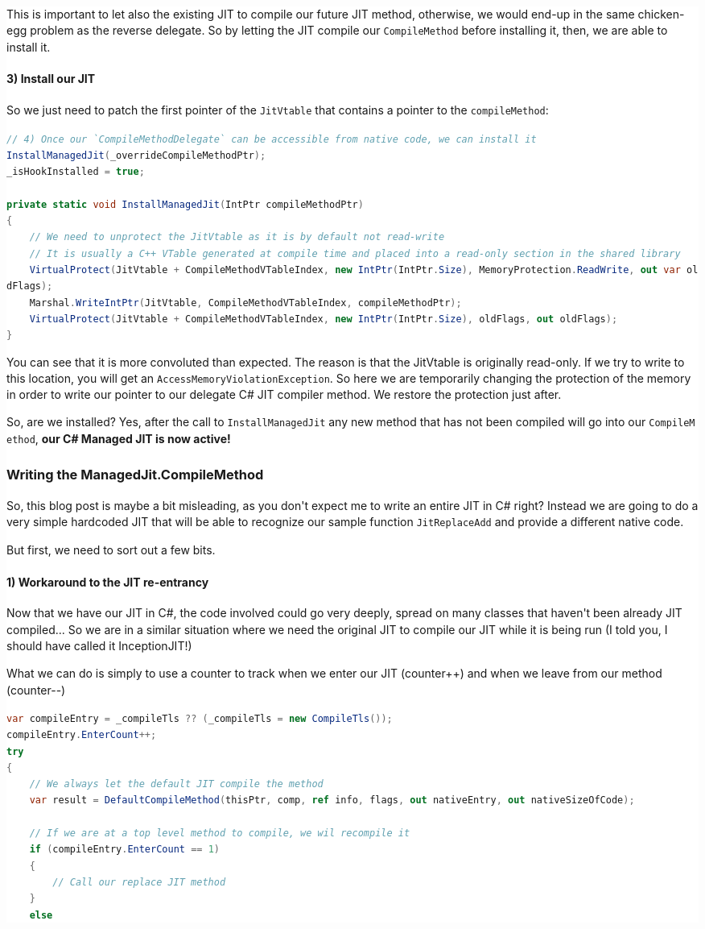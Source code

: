 This is important to let also the existing JIT to compile our future JIT method, otherwise, we would end-up in the same chicken-egg problem as the reverse delegate. So by letting the JIT compile our `CompileMethod` before installing it, then, we are able to install it.

#### 3) Install our JIT

So we just need to patch the first pointer of the `JitVtable` that contains a pointer to the `compileMethod`:

```csharp
// 4) Once our `CompileMethodDelegate` can be accessible from native code, we can install it
InstallManagedJit(_overrideCompileMethodPtr);
_isHookInstalled = true;

private static void InstallManagedJit(IntPtr compileMethodPtr)
{
    // We need to unprotect the JitVtable as it is by default not read-write
    // It is usually a C++ VTable generated at compile time and placed into a read-only section in the shared library
    VirtualProtect(JitVtable + CompileMethodVTableIndex, new IntPtr(IntPtr.Size), MemoryProtection.ReadWrite, out var oldFlags);
    Marshal.WriteIntPtr(JitVtable, CompileMethodVTableIndex, compileMethodPtr);
    VirtualProtect(JitVtable + CompileMethodVTableIndex, new IntPtr(IntPtr.Size), oldFlags, out oldFlags);
}
```

You can see that it is more convoluted than expected. The reason is that the JitVtable is originally read-only. If we try to write to this location, you will get an `AccessMemoryViolationException`. So here we are temporarily changing the protection of the memory in order to write our pointer to our delegate C# JIT compiler method. We restore the protection just after.


So, are we installed? Yes, after the call to `InstallManagedJit` any new method that has not been compiled will go into our `CompileMethod`, **our C# Managed JIT is now active!**

### Writing the ManagedJit.CompileMethod

So, this blog post is maybe a bit misleading, as you don't expect me to write an entire JIT in C# right? Instead we are going to do a very simple hardcoded JIT that will be able to recognize our sample function `JitReplaceAdd` and provide a different native code.

But first, we need to sort out a few bits.

#### 1) Workaround to the JIT re-entrancy

Now that we have our JIT in C#, the code involved could go very deeply, spread on many classes that haven't been already JIT compiled... So we are in a similar situation where we need the original JIT to compile our JIT while it is being run (I told you, I should have called it InceptionJIT!)

What we can do is simply to use a counter to track when we enter our JIT (counter++) and when we leave from our method (counter--)

```csharp
var compileEntry = _compileTls ?? (_compileTls = new CompileTls());
compileEntry.EnterCount++;
try
{
    // We always let the default JIT compile the method
    var result = DefaultCompileMethod(thisPtr, comp, ref info, flags, out nativeEntry, out nativeSizeOfCode);

    // If we are at a top level method to compile, we wil recompile it
    if (compileEntry.EnterCount == 1)
    {
        // Call our replace JIT method
    }
    else 
```